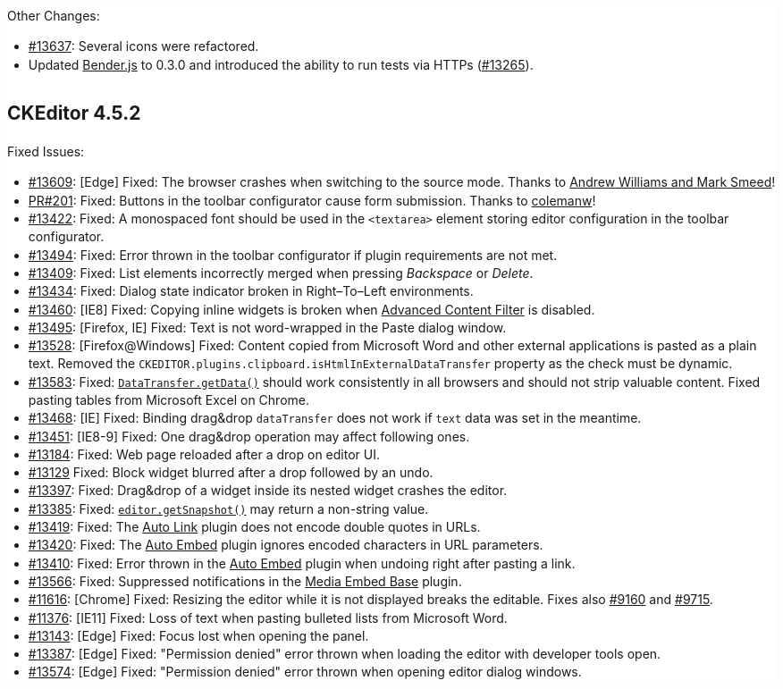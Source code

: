 Other Changes:

* [#13637](https://dev.ckeditor.com/ticket/13637): Several icons were refactored.
* Updated [Bender.js](https://github.com/benderjs/benderjs) to 0.3.0 and introduced the ability to run tests via HTTPs ([#13265](https://dev.ckeditor.com/ticket/13265)).

## CKEditor 4.5.2

Fixed Issues:

* [#13609](http://dev.ckeditor.com/ticket/13609): [Edge] Fixed: The browser crashes when switching to the source mode. Thanks to [Andrew Williams and Mark Smeed](http://webxsolution.com/)!
* [PR#201](https://github.com/ckeditor/ckeditor-dev/pull/201): Fixed: Buttons in the toolbar configurator cause form submission. Thanks to [colemanw](https://github.com/colemanw)!
* [#13422](http://dev.ckeditor.com/ticket/13422): Fixed: A monospaced font should be used in the `<textarea>` element storing editor configuration in the toolbar configurator.
* [#13494](http://dev.ckeditor.com/ticket/13494): Fixed: Error thrown in the toolbar configurator if plugin requirements are not met.
* [#13409](http://dev.ckeditor.com/ticket/13409): Fixed: List elements incorrectly merged when pressing *Backspace* or *Delete*.
* [#13434](http://dev.ckeditor.com/ticket/13434): Fixed: Dialog state indicator broken in Right–To–Left environments.
* [#13460](http://dev.ckeditor.com/ticket/13460): [IE8] Fixed: Copying inline widgets is broken when [Advanced Content Filter](http://docs.ckeditor.com/#!/guide/dev_acf) is disabled.
* [#13495](http://dev.ckeditor.com/ticket/13495): [Firefox, IE] Fixed: Text is not word-wrapped in the Paste dialog window.
* [#13528](http://dev.ckeditor.com/ticket/13528): [Firefox@Windows] Fixed: Content copied from Microsoft Word and other external applications is pasted as a plain text. Removed the `CKEDITOR.plugins.clipboard.isHtmlInExternalDataTransfer` property as the check must be dynamic.
* [#13583](http://dev.ckeditor.com/ticket/13583): Fixed: [`DataTransfer.getData()`](http://docs.ckeditor.com/#!/api/CKEDITOR.plugins.clipboard.dataTransfer-method-getData) should work consistently in all browsers and should not strip valuable content. Fixed pasting tables from Microsoft Excel on Chrome.
* [#13468](http://dev.ckeditor.com/ticket/13468): [IE] Fixed: Binding drag&drop `dataTransfer` does not work if `text` data was set in the meantime.
* [#13451](http://dev.ckeditor.com/ticket/13451): [IE8-9] Fixed: One drag&drop operation may affect following ones.
* [#13184](http://dev.ckeditor.com/ticket/13184): Fixed: Web page reloaded after a drop on editor UI.
* [#13129](http://dev.ckeditor.com/ticket/13129) Fixed: Block widget blurred after a drop followed by an undo.
* [#13397](http://dev.ckeditor.com/ticket/13397): Fixed: Drag&drop of a widget inside its nested widget crashes the editor.
* [#13385](http://dev.ckeditor.com/ticket/13385): Fixed: [`editor.getSnapshot()`](http://docs.ckeditor.com/#!/api/CKEDITOR.editor-method-getSnapshot) may return a non-string value.
* [#13419](http://dev.ckeditor.com/ticket/13419): Fixed: The [Auto Link](http://ckeditor.com/addon/autolink) plugin does not encode double quotes in URLs.
* [#13420](http://dev.ckeditor.com/ticket/13420): Fixed: The [Auto Embed](http://ckeditor.com/addon/autoembed) plugin ignores encoded characters in URL parameters.
* [#13410](http://dev.ckeditor.com/ticket/13410): Fixed: Error thrown in the [Auto Embed](http://ckeditor.com/addon/autoembed) plugin when undoing right after pasting a link.
* [#13566](http://dev.ckeditor.com/ticket/13566): Fixed: Suppressed notifications in the [Media Embed Base](http://ckeditor.com/addon/embedbase) plugin.
* [#11616](http://dev.ckeditor.com/ticket/11616): [Chrome] Fixed: Resizing the editor while it is not displayed breaks the editable. Fixes also [#9160](http://dev.ckeditor.com/ticket/9160) and [#9715](http://dev.ckeditor.com/ticket/9715).
* [#11376](http://dev.ckeditor.com/ticket/11376): [IE11] Fixed: Loss of text when pasting bulleted lists from Microsoft Word.
* [#13143](http://dev.ckeditor.com/ticket/13143): [Edge] Fixed: Focus lost when opening the panel.
* [#13387](http://dev.ckeditor.com/ticket/13387): [Edge] Fixed: "Permission denied" error thrown when loading the editor with developer tools open.
* [#13574](http://dev.ckeditor.com/ticket/13574): [Edge] Fixed: "Permission denied" error thrown when opening editor dialog windows.